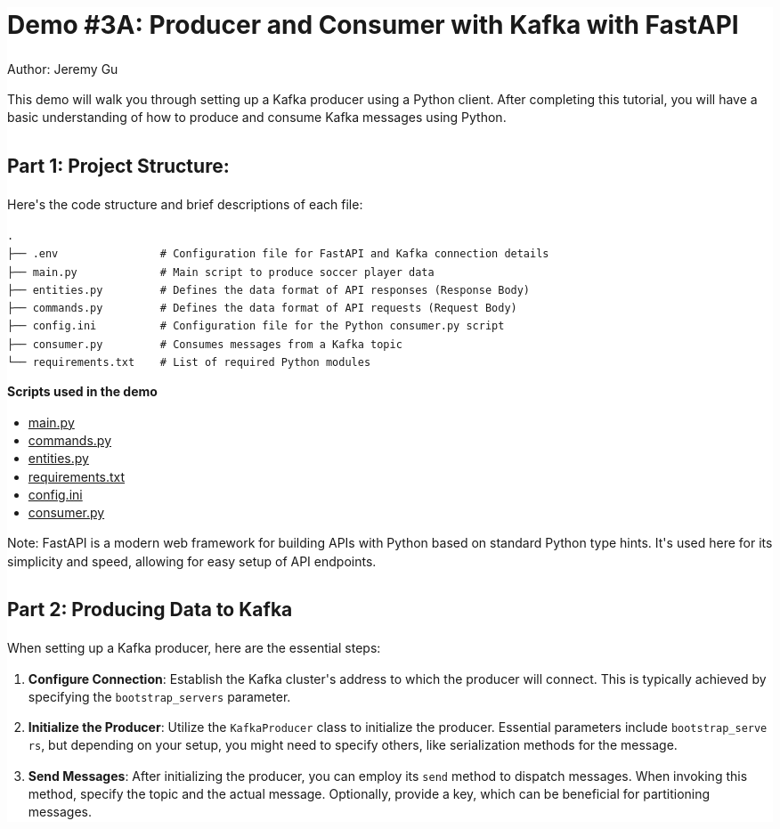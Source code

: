 # Demo #3A: Producer and Consumer with Kafka with FastAPI

Author: Jeremy Gu

This demo will walk you through setting up a Kafka producer using a Python client. After completing this tutorial, you will have a basic understanding of how to produce and consume Kafka messages using Python.

## Part 1: Project Structure:

Here's the code structure and brief descriptions of each file:

```
.
├── .env                # Configuration file for FastAPI and Kafka connection details
├── main.py             # Main script to produce soccer player data
├── entities.py         # Defines the data format of API responses (Response Body)
├── commands.py         # Defines the data format of API requests (Request Body)
├── config.ini          # Configuration file for the Python consumer.py script
├── consumer.py         # Consumes messages from a Kafka topic
└── requirements.txt    # List of required Python modules
```


**Scripts used in the demo**

- [main.py](../assets/msds-demo3/main.py)
- [commands.py](../assets/msds-demo3/commands.py)
- [entities.py](../assets/msds-demo3/entities.py)
- [requirements.txt](../assets/msds-demo3/requirements.txt)
- [config.ini](../assets/msds-demo3/config.ini)
- [consumer.py](../assets/msds-demo3/consumer.py)


Note: FastAPI is a modern web framework for building APIs with Python based on standard Python type hints. It's used here for its simplicity and speed, allowing for easy setup of API endpoints.

## Part 2: Producing Data to Kafka

When setting up a Kafka producer, here are the essential steps:

1. **Configure Connection**:
   Establish the Kafka cluster's address to which the producer will connect. This is typically achieved by specifying the `bootstrap_servers` parameter.

2. **Initialize the Producer**:
   Utilize the `KafkaProducer` class to initialize the producer. Essential parameters include `bootstrap_servers`, but depending on your setup, you might need to specify others, like serialization methods for the message.

3. **Send Messages**:
   After initializing the producer, you can employ its `send` method to dispatch messages. When invoking this method, specify the topic and the actual message. Optionally, provide a key, which can be beneficial for partitioning messages.
